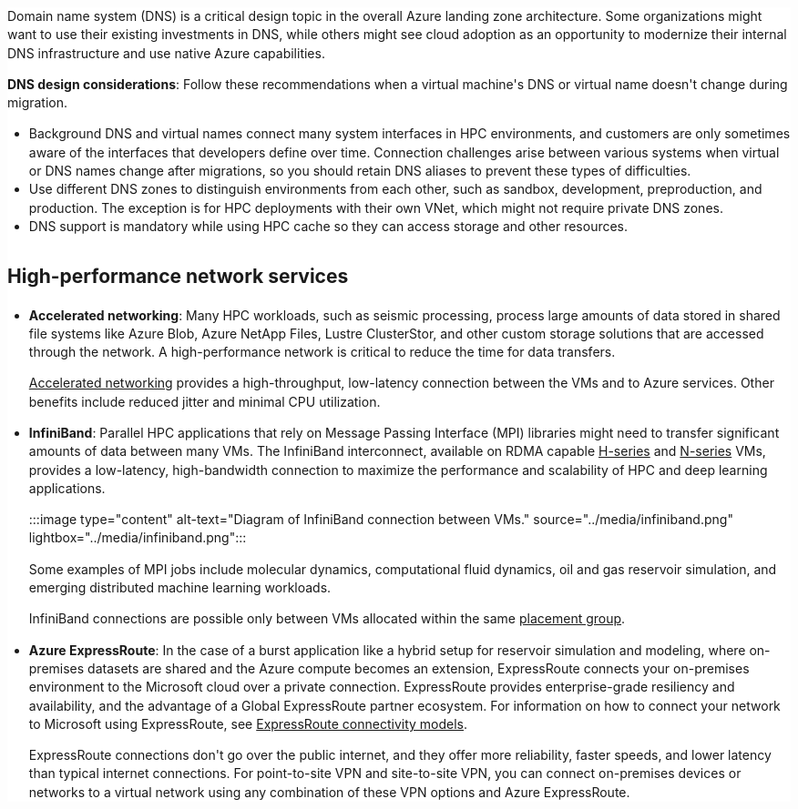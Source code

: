 Domain name system (DNS) is a critical design topic in the overall Azure landing zone architecture. Some organizations might want to use their existing investments in DNS, while others might see cloud adoption as an opportunity to modernize their internal DNS infrastructure and use native Azure capabilities.

**DNS design considerations**: Follow these recommendations when a virtual machine's DNS or virtual name doesn't change during migration.

- Background DNS and virtual names connect many system interfaces in HPC environments, and customers are only sometimes aware of the interfaces that developers define over time. Connection challenges arise between various systems when virtual or DNS names change after migrations, so you should retain DNS aliases to prevent these types of difficulties.
- Use different DNS zones to distinguish environments from each other, such as sandbox, development, preproduction, and production. The exception is for HPC deployments with their own VNet, which might not require private DNS zones.
- DNS support is mandatory while using HPC cache so they can access storage and other resources.

## High-performance network services

- **Accelerated networking**: Many HPC workloads, such as seismic processing, process large amounts of data stored in shared file systems like Azure Blob, Azure NetApp Files, Lustre ClusterStor, and other custom storage solutions that are accessed through the network. A high-performance network is critical to reduce the time for data transfers.

  [Accelerated networking](/azure/virtual-network/accelerated-networking-overview) provides a high-throughput, low-latency connection between the VMs and to Azure services. Other benefits include reduced jitter and minimal CPU utilization.

- **InfiniBand**: Parallel HPC applications that rely on Message Passing Interface (MPI) libraries might need to transfer significant amounts of data between many VMs. The InfiniBand interconnect, available on RDMA capable [H-series](/azure/virtual-machines/sizes-hpc) and [N-series](/azure/virtual-machines/sizes-gpu) VMs, provides a low-latency, high-bandwidth connection to maximize the performance and scalability of HPC and deep learning applications.

  :::image type="content" alt-text="Diagram of InfiniBand connection between VMs." source="../media/infiniband.png" lightbox="../media/infiniband.png":::

  Some examples of MPI jobs include molecular dynamics, computational fluid dynamics, oil and gas reservoir simulation, and emerging distributed machine learning workloads.

  InfiniBand connections are possible only between VMs allocated within the same [placement group](/azure/virtual-machine-scale-sets/virtual-machine-scale-sets-placement-groups).

- **Azure ExpressRoute**: In the case of a burst application like a hybrid setup for reservoir simulation and modeling, where on-premises datasets are shared and the Azure compute becomes an extension, ExpressRoute connects your on-premises environment to the Microsoft cloud over a private connection. ExpressRoute provides enterprise-grade resiliency and availability, and the advantage of a Global ExpressRoute partner ecosystem. For information on how to connect your network to Microsoft using ExpressRoute, see [ExpressRoute connectivity models](/azure/expressroute/expressroute-connectivity-models).

  ExpressRoute connections don't go over the public internet, and they offer more reliability, faster speeds, and lower latency than typical internet connections. For point-to-site VPN and site-to-site VPN, you can connect on-premises devices or networks to a virtual network using any combination of these VPN options and Azure ExpressRoute.
